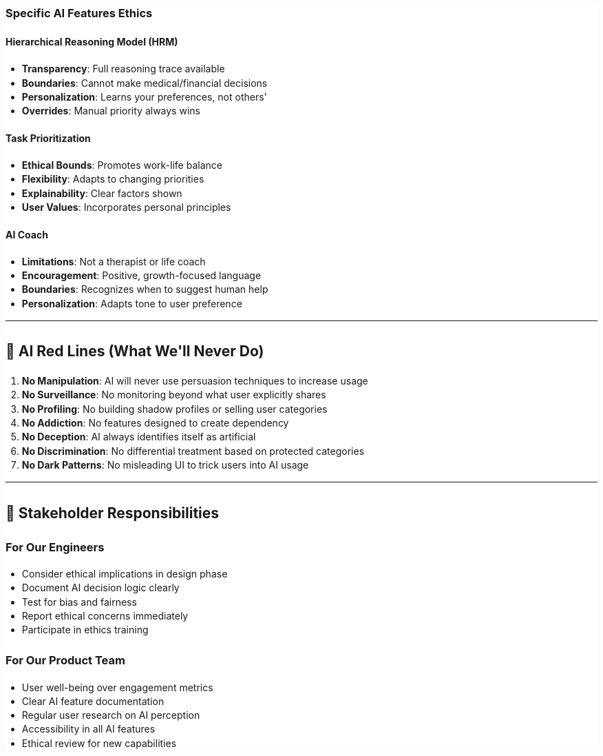 ### Specific AI Features Ethics

#### Hierarchical Reasoning Model (HRM)
- **Transparency**: Full reasoning trace available
- **Boundaries**: Cannot make medical/financial decisions
- **Personalization**: Learns your preferences, not others'
- **Overrides**: Manual priority always wins

#### Task Prioritization
- **Ethical Bounds**: Promotes work-life balance
- **Flexibility**: Adapts to changing priorities
- **Explainability**: Clear factors shown
- **User Values**: Incorporates personal principles

#### AI Coach
- **Limitations**: Not a therapist or life coach
- **Encouragement**: Positive, growth-focused language
- **Boundaries**: Recognizes when to suggest human help
- **Personalization**: Adapts tone to user preference

---

## 🚫 AI Red Lines (What We'll Never Do)

1. **No Manipulation**: AI will never use persuasion techniques to increase usage
2. **No Surveillance**: No monitoring beyond what user explicitly shares
3. **No Profiling**: No building shadow profiles or selling user categories
4. **No Addiction**: No features designed to create dependency
5. **No Deception**: AI always identifies itself as artificial
6. **No Discrimination**: No differential treatment based on protected categories
7. **No Dark Patterns**: No misleading UI to trick users into AI usage

---

## 👥 Stakeholder Responsibilities

### For Our Engineers
- Consider ethical implications in design phase
- Document AI decision logic clearly
- Test for bias and fairness
- Report ethical concerns immediately
- Participate in ethics training

### For Our Product Team
- User well-being over engagement metrics
- Clear AI feature documentation
- Regular user research on AI perception
- Accessibility in all AI features
- Ethical review for new capabilities
